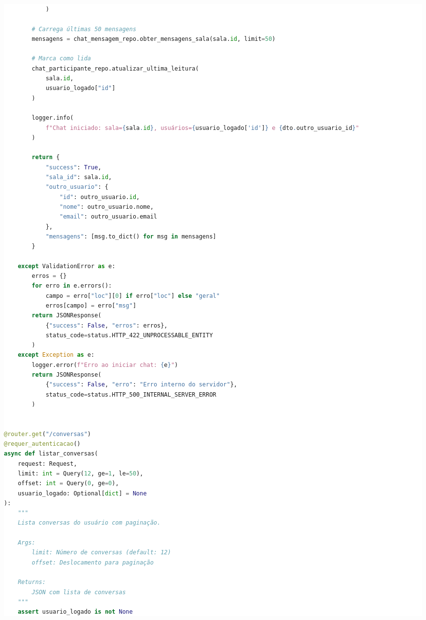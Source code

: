 ```python
            )

        # Carrega últimas 50 mensagens
        mensagens = chat_mensagem_repo.obter_mensagens_sala(sala.id, limit=50)

        # Marca como lida
        chat_participante_repo.atualizar_ultima_leitura(
            sala.id,
            usuario_logado["id"]
        )

        logger.info(
            f"Chat iniciado: sala={sala.id}, usuários={usuario_logado['id']} e {dto.outro_usuario_id}"
        )

        return {
            "success": True,
            "sala_id": sala.id,
            "outro_usuario": {
                "id": outro_usuario.id,
                "nome": outro_usuario.nome,
                "email": outro_usuario.email
            },
            "mensagens": [msg.to_dict() for msg in mensagens]
        }

    except ValidationError as e:
        erros = {}
        for erro in e.errors():
            campo = erro["loc"][0] if erro["loc"] else "geral"
            erros[campo] = erro["msg"]
        return JSONResponse(
            {"success": False, "erros": erros},
            status_code=status.HTTP_422_UNPROCESSABLE_ENTITY
        )
    except Exception as e:
        logger.error(f"Erro ao iniciar chat: {e}")
        return JSONResponse(
            {"success": False, "erro": "Erro interno do servidor"},
            status_code=status.HTTP_500_INTERNAL_SERVER_ERROR
        )


@router.get("/conversas")
@requer_autenticacao()
async def listar_conversas(
    request: Request,
    limit: int = Query(12, ge=1, le=50),
    offset: int = Query(0, ge=0),
    usuario_logado: Optional[dict] = None
):
    """
    Lista conversas do usuário com paginação.

    Args:
        limit: Número de conversas (default: 12)
        offset: Deslocamento para paginação

    Returns:
        JSON com lista de conversas
    """
    assert usuario_logado is not None
```